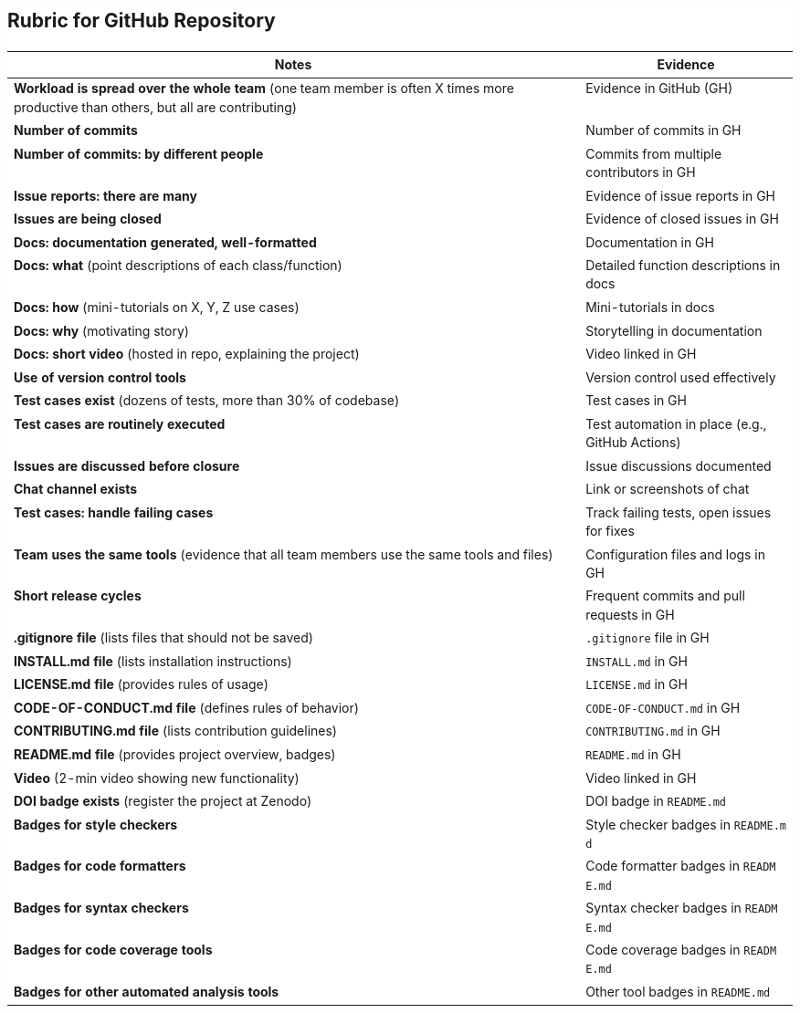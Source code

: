 ## Rubric for GitHub Repository

| **Notes** | **Evidence** |
| --- | --- |
| **Workload is spread over the whole team** (one team member is often X times more productive than others, but all are contributing) | Evidence in GitHub (GH) |
| **Number of commits** | Number of commits in GH |
| **Number of commits: by different people** | Commits from multiple contributors in GH |
| **Issue reports: there are many** | Evidence of issue reports in GH |
| **Issues are being closed** | Evidence of closed issues in GH |
| **Docs: documentation generated, well-formatted** | Documentation in GH |
| **Docs: what** (point descriptions of each class/function) | Detailed function descriptions in docs |
| **Docs: how** (mini-tutorials on X, Y, Z use cases) | Mini-tutorials in docs |
| **Docs: why** (motivating story) | Storytelling in documentation |
| **Docs: short video** (hosted in repo, explaining the project) | Video linked in GH |
| **Use of version control tools** | Version control used effectively |
| **Test cases exist** (dozens of tests, more than 30% of codebase) | Test cases in GH |
| **Test cases are routinely executed** | Test automation in place (e.g., GitHub Actions) |
| **Issues are discussed before closure** | Issue discussions documented |
| **Chat channel exists** | Link or screenshots of chat |
| **Test cases: handle failing cases** | Track failing tests, open issues for fixes |
| **Team uses the same tools** (evidence that all team members use the same tools and files) | Configuration files and logs in GH |
| **Short release cycles** | Frequent commits and pull requests in GH |
| **.gitignore file** (lists files that should not be saved) | `.gitignore` file in GH |
| **INSTALL.md file** (lists installation instructions) | `INSTALL.md` in GH |
| **LICENSE.md file** (provides rules of usage) | `LICENSE.md` in GH |
| **CODE-OF-CONDUCT.md file** (defines rules of behavior) | `CODE-OF-CONDUCT.md` in GH |
| **CONTRIBUTING.md file** (lists contribution guidelines) | `CONTRIBUTING.md` in GH |
| **README.md file** (provides project overview, badges) | `README.md` in GH |
| **Video** (2-min video showing new functionality) | Video linked in GH |
| **DOI badge exists** (register the project at Zenodo) | DOI badge in `README.md` |
| **Badges for style checkers** | Style checker badges in `README.md` |
| **Badges for code formatters** | Code formatter badges in `README.md` |
| **Badges for syntax checkers** | Syntax checker badges in `README.md` |
| **Badges for code coverage tools** | Code coverage badges in `README.md` |
| **Badges for other automated analysis tools** | Other tool badges in `README.md` |
